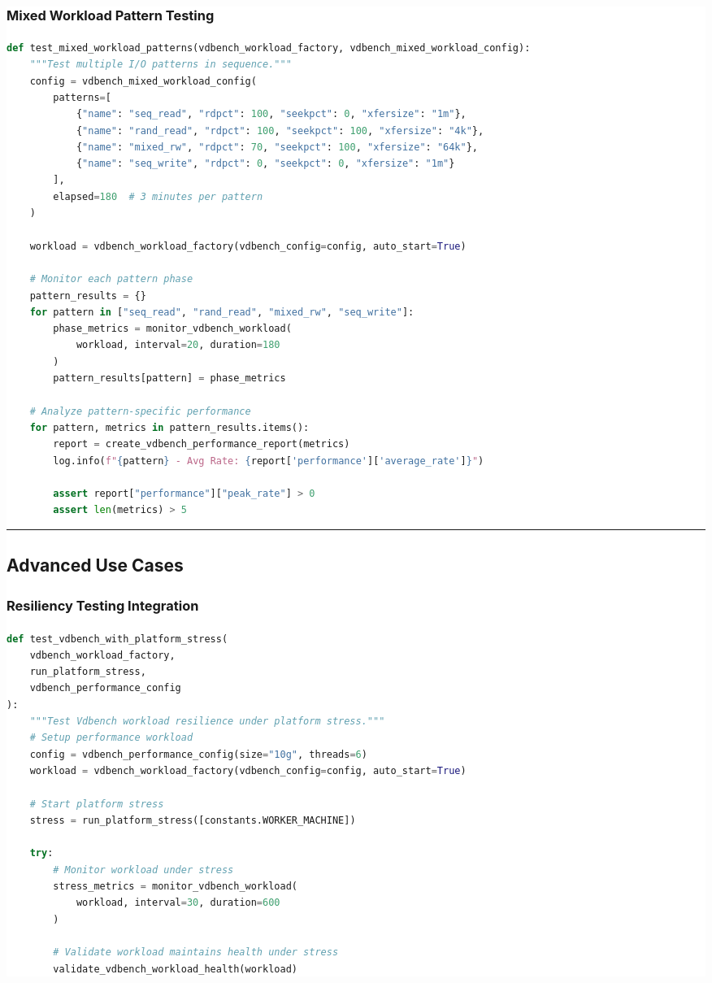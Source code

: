 ```python
```

### Mixed Workload Pattern Testing

```python
def test_mixed_workload_patterns(vdbench_workload_factory, vdbench_mixed_workload_config):
    """Test multiple I/O patterns in sequence."""
    config = vdbench_mixed_workload_config(
        patterns=[
            {"name": "seq_read", "rdpct": 100, "seekpct": 0, "xfersize": "1m"},
            {"name": "rand_read", "rdpct": 100, "seekpct": 100, "xfersize": "4k"},
            {"name": "mixed_rw", "rdpct": 70, "seekpct": 100, "xfersize": "64k"},
            {"name": "seq_write", "rdpct": 0, "seekpct": 0, "xfersize": "1m"}
        ],
        elapsed=180  # 3 minutes per pattern
    )

    workload = vdbench_workload_factory(vdbench_config=config, auto_start=True)

    # Monitor each pattern phase
    pattern_results = {}
    for pattern in ["seq_read", "rand_read", "mixed_rw", "seq_write"]:
        phase_metrics = monitor_vdbench_workload(
            workload, interval=20, duration=180
        )
        pattern_results[pattern] = phase_metrics

    # Analyze pattern-specific performance
    for pattern, metrics in pattern_results.items():
        report = create_vdbench_performance_report(metrics)
        log.info(f"{pattern} - Avg Rate: {report['performance']['average_rate']}")

        assert report["performance"]["peak_rate"] > 0
        assert len(metrics) > 5
```

---

## Advanced Use Cases

### Resiliency Testing Integration

```python
def test_vdbench_with_platform_stress(
    vdbench_workload_factory,
    run_platform_stress,
    vdbench_performance_config
):
    """Test Vdbench workload resilience under platform stress."""
    # Setup performance workload
    config = vdbench_performance_config(size="10g", threads=6)
    workload = vdbench_workload_factory(vdbench_config=config, auto_start=True)

    # Start platform stress
    stress = run_platform_stress([constants.WORKER_MACHINE])

    try:
        # Monitor workload under stress
        stress_metrics = monitor_vdbench_workload(
            workload, interval=30, duration=600
        )

        # Validate workload maintains health under stress
        validate_vdbench_workload_health(workload)
```